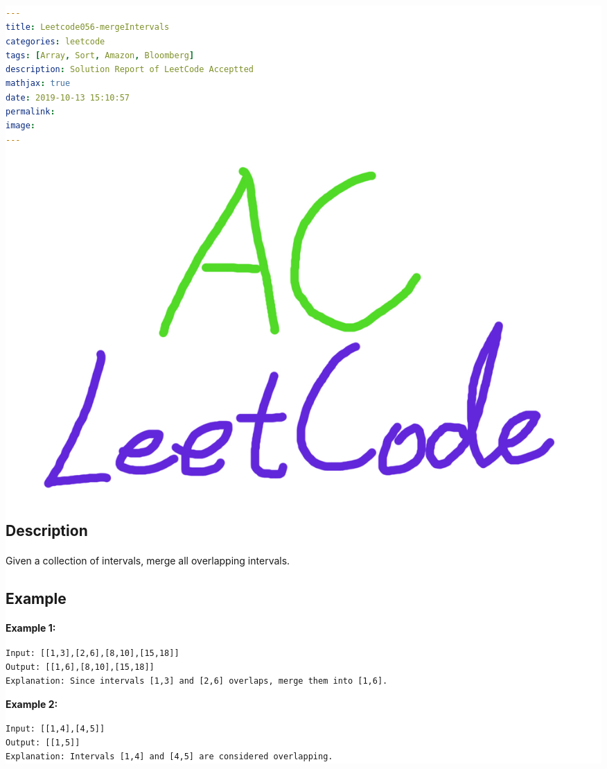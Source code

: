```yaml
---
title: Leetcode056-mergeIntervals
categories: leetcode
tags: [Array, Sort, Amazon, Bloomberg]
description: Solution Report of LeetCode Acceptted
mathjax: true
date: 2019-10-13 15:10:57
permalink:
image:
---
```

<p class="description"></p>

<img src="/images/LeetCode.jpg" alt="" style="width:100%" /> 



## Description

Given a collection of intervals, merge all overlapping intervals.

## Example
**Example 1:**
```
Input: [[1,3],[2,6],[8,10],[15,18]]
Output: [[1,6],[8,10],[15,18]]
Explanation: Since intervals [1,3] and [2,6] overlaps, merge them into [1,6].
```
**Example 2:**
```
Input: [[1,4],[4,5]]
Output: [[1,5]]
Explanation: Intervals [1,4] and [4,5] are considered overlapping.
```
